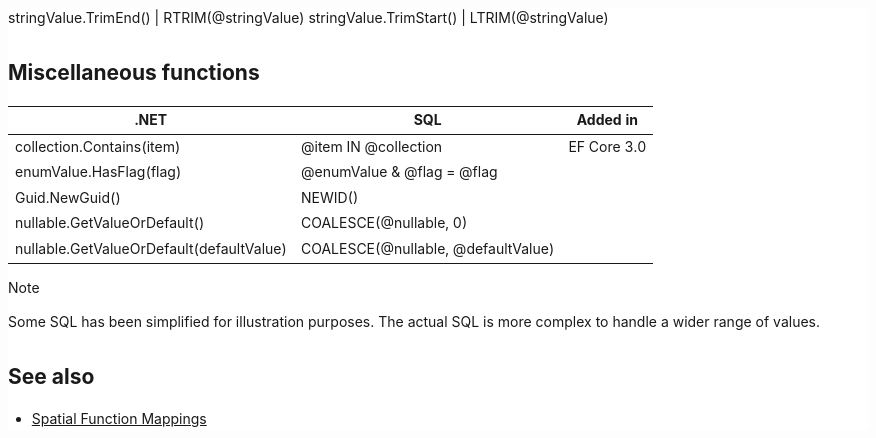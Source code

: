stringValue.TrimEnd()                                                   | RTRIM(@stringValue)
stringValue.TrimStart()                                                 | LTRIM(@stringValue)

## Miscellaneous functions

.NET                                     | SQL                                | Added in
---------------------------------------- | ---------------------------------- | --------
collection.Contains(item)                | @item IN @collection               | EF Core 3.0
enumValue.HasFlag(flag)                  | @enumValue & @flag = @flag
Guid.NewGuid()                           | NEWID()
nullable.GetValueOrDefault()             | COALESCE(@nullable, 0)
nullable.GetValueOrDefault(defaultValue) | COALESCE(@nullable, @defaultValue)

> [!NOTE]
> Some SQL has been simplified for illustration purposes. The actual SQL is more complex to handle a wider range of values.

## See also

* [Spatial Function Mappings](xref:core/providers/sql-server/spatial#spatial-function-mappings)
